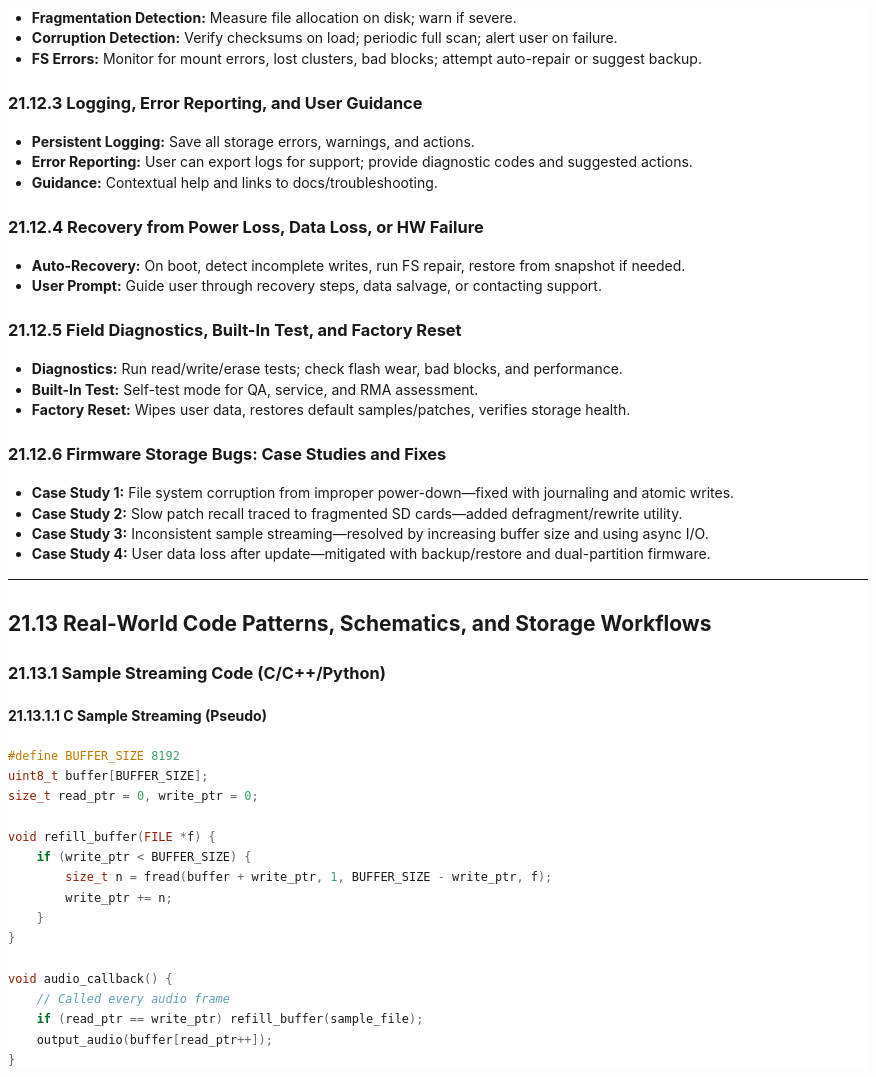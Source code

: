 - **Fragmentation Detection:** Measure file allocation on disk; warn if severe.
- **Corruption Detection:** Verify checksums on load; periodic full scan; alert user on failure.
- **FS Errors:** Monitor for mount errors, lost clusters, bad blocks; attempt auto-repair or suggest backup.

### 21.12.3 Logging, Error Reporting, and User Guidance

- **Persistent Logging:** Save all storage errors, warnings, and actions.
- **Error Reporting:** User can export logs for support; provide diagnostic codes and suggested actions.
- **Guidance:** Contextual help and links to docs/troubleshooting.

### 21.12.4 Recovery from Power Loss, Data Loss, or HW Failure

- **Auto-Recovery:** On boot, detect incomplete writes, run FS repair, restore from snapshot if needed.
- **User Prompt:** Guide user through recovery steps, data salvage, or contacting support.

### 21.12.5 Field Diagnostics, Built-In Test, and Factory Reset

- **Diagnostics:** Run read/write/erase tests; check flash wear, bad blocks, and performance.
- **Built-In Test:** Self-test mode for QA, service, and RMA assessment.
- **Factory Reset:** Wipes user data, restores default samples/patches, verifies storage health.

### 21.12.6 Firmware Storage Bugs: Case Studies and Fixes

- **Case Study 1:** File system corruption from improper power-down—fixed with journaling and atomic writes.
- **Case Study 2:** Slow patch recall traced to fragmented SD cards—added defragment/rewrite utility.
- **Case Study 3:** Inconsistent sample streaming—resolved by increasing buffer size and using async I/O.
- **Case Study 4:** User data loss after update—mitigated with backup/restore and dual-partition firmware.

---

## 21.13 Real-World Code Patterns, Schematics, and Storage Workflows

### 21.13.1 Sample Streaming Code (C/C++/Python)

#### 21.13.1.1 C Sample Streaming (Pseudo)

```c
#define BUFFER_SIZE 8192
uint8_t buffer[BUFFER_SIZE];
size_t read_ptr = 0, write_ptr = 0;

void refill_buffer(FILE *f) {
    if (write_ptr < BUFFER_SIZE) {
        size_t n = fread(buffer + write_ptr, 1, BUFFER_SIZE - write_ptr, f);
        write_ptr += n;
    }
}

void audio_callback() {
    // Called every audio frame
    if (read_ptr == write_ptr) refill_buffer(sample_file);
    output_audio(buffer[read_ptr++]);
}
```

